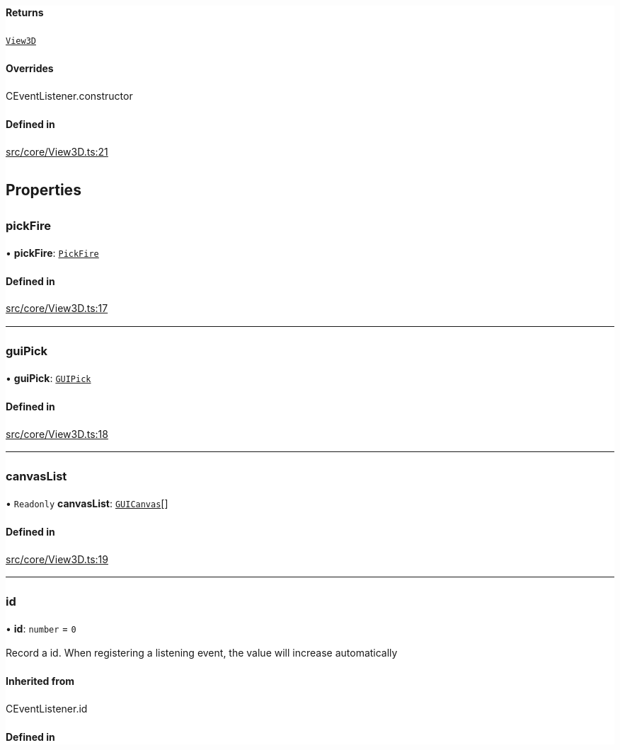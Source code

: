 #### Returns

[`View3D`](View3D.md)

#### Overrides

CEventListener.constructor

#### Defined in

[src/core/View3D.ts:21](https://github.com/Orillusion/orillusion/blob/main/src/core/View3D.ts#L21)

## Properties

### pickFire

• **pickFire**: [`PickFire`](PickFire.md)

#### Defined in

[src/core/View3D.ts:17](https://github.com/Orillusion/orillusion/blob/main/src/core/View3D.ts#L17)

___

### guiPick

• **guiPick**: [`GUIPick`](GUIPick.md)

#### Defined in

[src/core/View3D.ts:18](https://github.com/Orillusion/orillusion/blob/main/src/core/View3D.ts#L18)

___

### canvasList

• `Readonly` **canvasList**: [`GUICanvas`](GUICanvas.md)[]

#### Defined in

[src/core/View3D.ts:19](https://github.com/Orillusion/orillusion/blob/main/src/core/View3D.ts#L19)

___

### id

• **id**: `number` = `0`

Record a id. When registering a listening event, the value will increase automatically

#### Inherited from

CEventListener.id

#### Defined in
